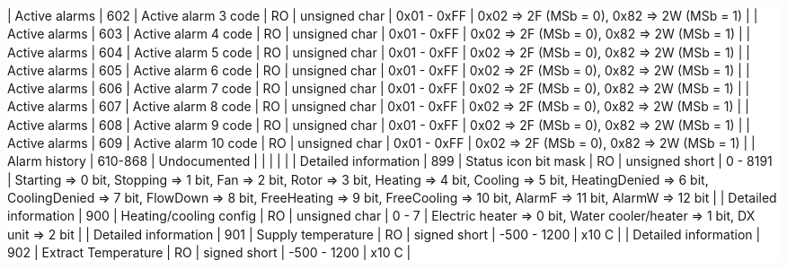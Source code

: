 | Active alarms                | 602             | Active alarm 3 code                | RO     | unsigned char  | 0x01 - 0xFF                      | 0x02 => 2F (MSb = 0), 0x82 => 2W (MSb = 1)                                                                                                                                                                                                                                                                           |
| Active alarms                | 603             | Active alarm 4 code                | RO     | unsigned char  | 0x01 - 0xFF                      | 0x02 => 2F (MSb = 0), 0x82 => 2W (MSb = 1)                                                                                                                                                                                                                                                                           |
| Active alarms                | 604             | Active alarm 5 code                | RO     | unsigned char  | 0x01 - 0xFF                      | 0x02 => 2F (MSb = 0), 0x82 => 2W (MSb = 1)                                                                                                                                                                                                                                                                           |
| Active alarms                | 605             | Active alarm 6 code                | RO     | unsigned char  | 0x01 - 0xFF                      | 0x02 => 2F (MSb = 0), 0x82 => 2W (MSb = 1)                                                                                                                                                                                                                                                                           |
| Active alarms                | 606             | Active alarm 7 code                | RO     | unsigned char  | 0x01 - 0xFF                      | 0x02 => 2F (MSb = 0), 0x82 => 2W (MSb = 1)                                                                                                                                                                                                                                                                           |
| Active alarms                | 607             | Active alarm 8 code                | RO     | unsigned char  | 0x01 - 0xFF                      | 0x02 => 2F (MSb = 0), 0x82 => 2W (MSb = 1)                                                                                                                                                                                                                                                                           |
| Active alarms                | 608             | Active alarm 9 code                | RO     | unsigned char  | 0x01 - 0xFF                      | 0x02 => 2F (MSb = 0), 0x82 => 2W (MSb = 1)                                                                                                                                                                                                                                                                           |
| Active alarms                | 609             | Active alarm 10 code               | RO     | unsigned char  | 0x01 - 0xFF                      | 0x02 => 2F (MSb = 0), 0x82 => 2W (MSb = 1)                                                                                                                                                                                                                                                                           |
| Alarm history                | 610-868         | Undocumented                       |        |                |                                  |                                                                                                                                                                                                                                                                                                                      |
| Detailed information         | 899             | Status icon bit mask               | RO     | unsigned short | 0 - 8191                         | Starting => 0 bit, Stopping => 1 bit, Fan => 2 bit, Rotor => 3 bit, Heating => 4 bit, Cooling => 5 bit, HeatingDenied => 6 bit, CoolingDenied => 7 bit, FlowDown => 8 bit, FreeHeating => 9 bit, FreeCooling => 10 bit, AlarmF => 11 bit, AlarmW => 12 bit                                                           |
| Detailed information         | 900             | Heating/cooling config             | RO     | unsigned char  | 0 - 7                            | Electric heater => 0 bit, Water cooler/heater => 1 bit, DX unit => 2 bit                                                                                                                                                                                                                                             |
| Detailed information         | 901             | Supply temperature                 | RO     | signed short   | \-500 - 1200                     | x10 C                                                                                                                                                                                                                                                                                                                |
| Detailed information         | 902             | Extract Temperature                | RO     | signed short   | \-500 - 1200                     | x10 C                                                                                                                                                                                                                                                                                                                |
